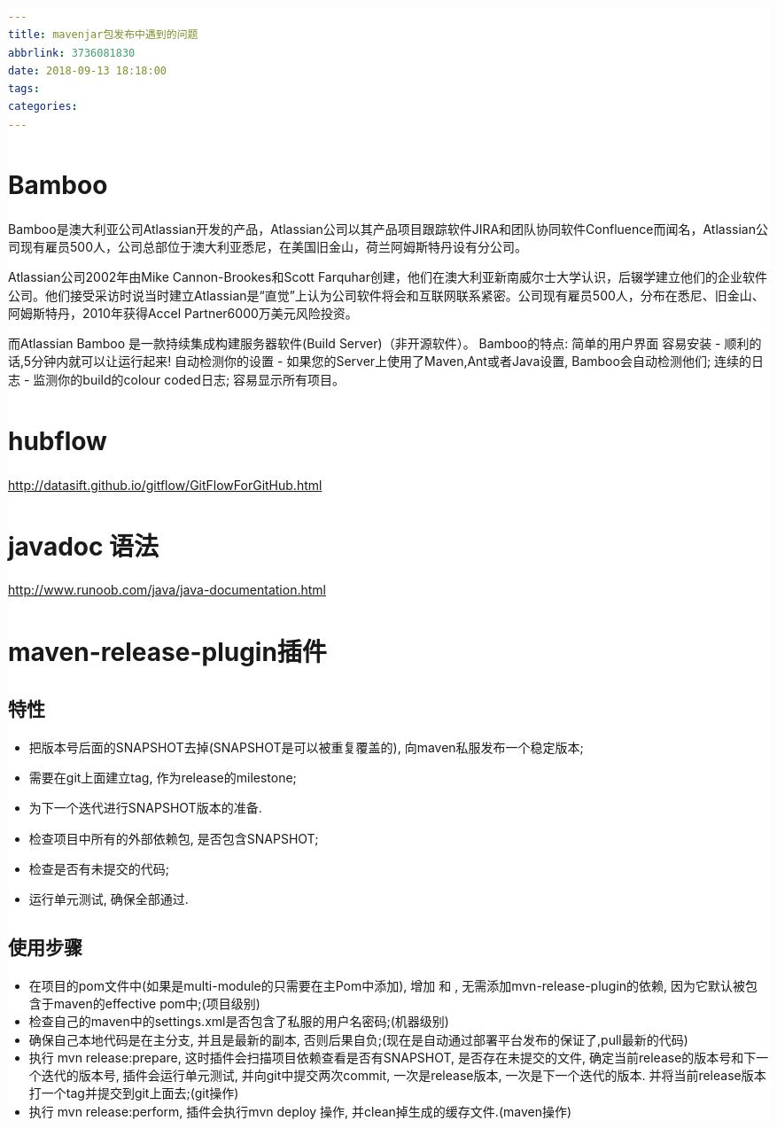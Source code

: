 ```yaml
---
title: mavenjar包发布中遇到的问题
abbrlink: 3736081830
date: 2018-09-13 18:18:00
tags:
categories:
---
```


# Bamboo
Bamboo是澳大利亚公司Atlassian开发的产品，Atlassian公司以其产品项目跟踪软件JIRA和团队协同软件Confluence而闻名，Atlassian公司现有雇员500人，公司总部位于澳大利亚悉尼，在美国旧金山，荷兰阿姆斯特丹设有分公司。

Atlassian公司2002年由Mike Cannon-Brookes和Scott Farquhar创建，他们在澳大利亚新南威尔士大学认识，后辍学建立他们的企业软件公司。他们接受采访时说当时建立Atlassian是“直觉”上认为公司软件将会和互联网联系紧密。公司现有雇员500人，分布在悉尼、旧金山、阿姆斯特丹，2010年获得Accel Partner6000万美元风险投资。

而Atlassian Bamboo 是一款持续集成构建服务器软件(Build Server)（非开源软件）。 Bamboo的特点: 简单的用户界面 容易安装 - 顺利的话,5分钟内就可以让运行起来! 自动检测你的设置 - 如果您的Server上使用了Maven,Ant或者Java设置, Bamboo会自动检测他们; 连续的日志 - 监测你的build的colour coded日志; 容易显示所有项目。


# hubflow
http://datasift.github.io/gitflow/GitFlowForGitHub.html

# javadoc 语法

http://www.runoob.com/java/java-documentation.html




# maven-release-plugin插件
## 特性
- 把版本号后面的SNAPSHOT去掉(SNAPSHOT是可以被重复覆盖的), 向maven私服发布一个稳定版本;
- 需要在git上面建立tag, 作为release的milestone;
- 为下一个迭代进行SNAPSHOT版本的准备.

- 检查项目中所有的外部依赖包, 是否包含SNAPSHOT;
- 检查是否有未提交的代码;
- 运行单元测试, 确保全部通过.


## 使用步骤
- 在项目的pom文件中(如果是multi-module的只需要在主Pom中添加), 增加 和 , 无需添加mvn-release-plugin的依赖, 因为它默认被包含于maven的effective pom中;(项目级别)
- 检查自己的maven中的settings.xml是否包含了私服的用户名密码;(机器级别)
- 确保自己本地代码是在主分支, 并且是最新的副本, 否则后果自负;(现在是自动通过部署平台发布的保证了,pull最新的代码)
- 执行 mvn release:prepare, 这时插件会扫描项目依赖查看是否有SNAPSHOT, 是否存在未提交的文件, 确定当前release的版本号和下一个迭代的版本号, 插件会运行单元测试, 并向git中提交两次commit, 一次是release版本, 一次是下一个迭代的版本. 并将当前release版本打一个tag并提交到git上面去;(git操作)
- 执行 mvn release:perform, 插件会执行mvn deploy 操作, 并clean掉生成的缓存文件.(maven操作)
